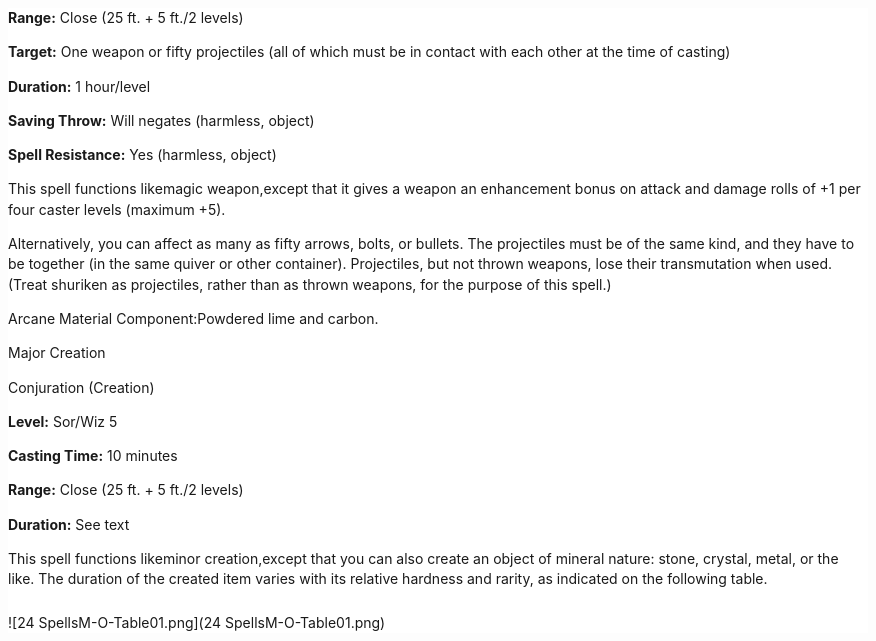 **Range:** Close (25 ft. + 5 ft./2 levels)

**Target:** One weapon or fifty projectiles (all of which must be in contact with each other at the time of casting)

**Duration:** 1 hour/level

**Saving Throw:** Will negates (harmless, object)

**Spell Resistance:** Yes (harmless, object)

This spell functions likemagic weapon,except that it gives a weapon an enhancement bonus on attack and damage rolls of +1 per four caster levels (maximum +5).

Alternatively, you can affect as many as fifty arrows, bolts, or bullets. The projectiles must be of the same kind, and they have to be together (in the same quiver or other container). Projectiles, but not thrown weapons, lose their transmutation when used. (Treat shuriken as projectiles, rather than as thrown weapons, for the purpose of this spell.)

Arcane Material Component:Powdered lime and carbon.





Major Creation

Conjuration (Creation)

**Level:** Sor/Wiz 5

**Casting Time:** 10 minutes

**Range:** Close (25 ft. + 5 ft./2 levels)

**Duration:** See text

This spell functions likeminor creation,except that you can also create an object of mineral nature: stone, crystal, metal, or the like. The duration of the created item varies with its relative hardness and rarity, as indicated on the following table.



### 

### 























![24 SpellsM-O-Table01.png](24 SpellsM-O-Table01.png)
